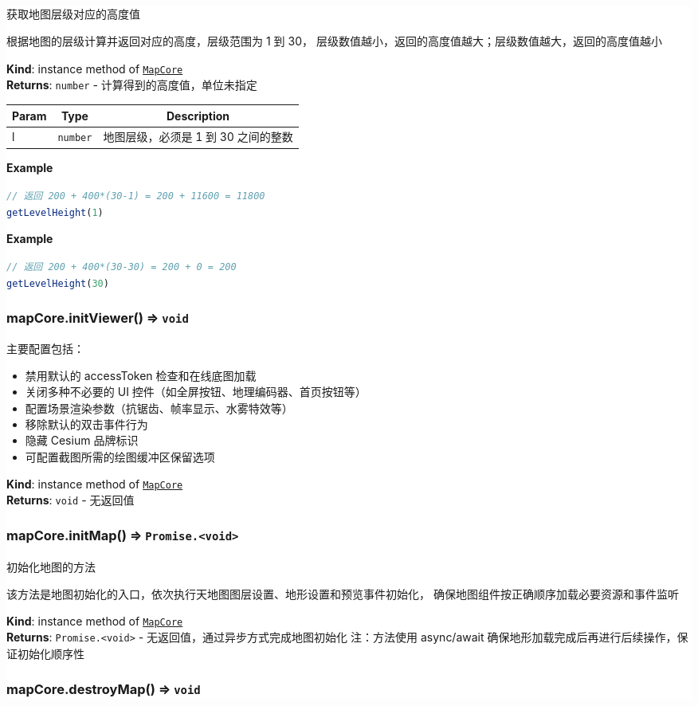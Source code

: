 获取地图层级对应的高度值

根据地图的层级计算并返回对应的高度，层级范围为 1 到 30，
层级数值越小，返回的高度值越大；层级数值越大，返回的高度值越小

**Kind**: instance method of [<code>MapCore</code>](#MapCore)  
**Returns**: <code>number</code> - 计算得到的高度值，单位未指定

| Param | Type                | Description                         |
| ----- | ------------------- | ----------------------------------- |
| l     | <code>number</code> | 地图层级，必须是 1 到 30 之间的整数 |

**Example**

```js
// 返回 200 + 400*(30-1) = 200 + 11600 = 11800
getLevelHeight(1)
```

**Example**

```js
// 返回 200 + 400*(30-30) = 200 + 0 = 200
getLevelHeight(30)
```

<a name="MapCore+initViewer"></a>

### mapCore.initViewer() ⇒ <code>void</code>

主要配置包括：

- 禁用默认的 accessToken 检查和在线底图加载
- 关闭多种不必要的 UI 控件（如全屏按钮、地理编码器、首页按钮等）
- 配置场景渲染参数（抗锯齿、帧率显示、水雾特效等）
- 移除默认的双击事件行为
- 隐藏 Cesium 品牌标识
- 可配置截图所需的绘图缓冲区保留选项

**Kind**: instance method of [<code>MapCore</code>](#MapCore)  
**Returns**: <code>void</code> - 无返回值  
<a name="MapCore+initMap"></a>

### mapCore.initMap() ⇒ <code>Promise.&lt;void&gt;</code>

初始化地图的方法

该方法是地图初始化的入口，依次执行天地图图层设置、地形设置和预览事件初始化，
确保地图组件按正确顺序加载必要资源和事件监听

**Kind**: instance method of [<code>MapCore</code>](#MapCore)  
**Returns**: <code>Promise.&lt;void&gt;</code> - 无返回值，通过异步方式完成地图初始化
注：方法使用 async/await 确保地形加载完成后再进行后续操作，保证初始化顺序性  
<a name="MapCore+destroyMap"></a>

### mapCore.destroyMap() ⇒ <code>void</code>

